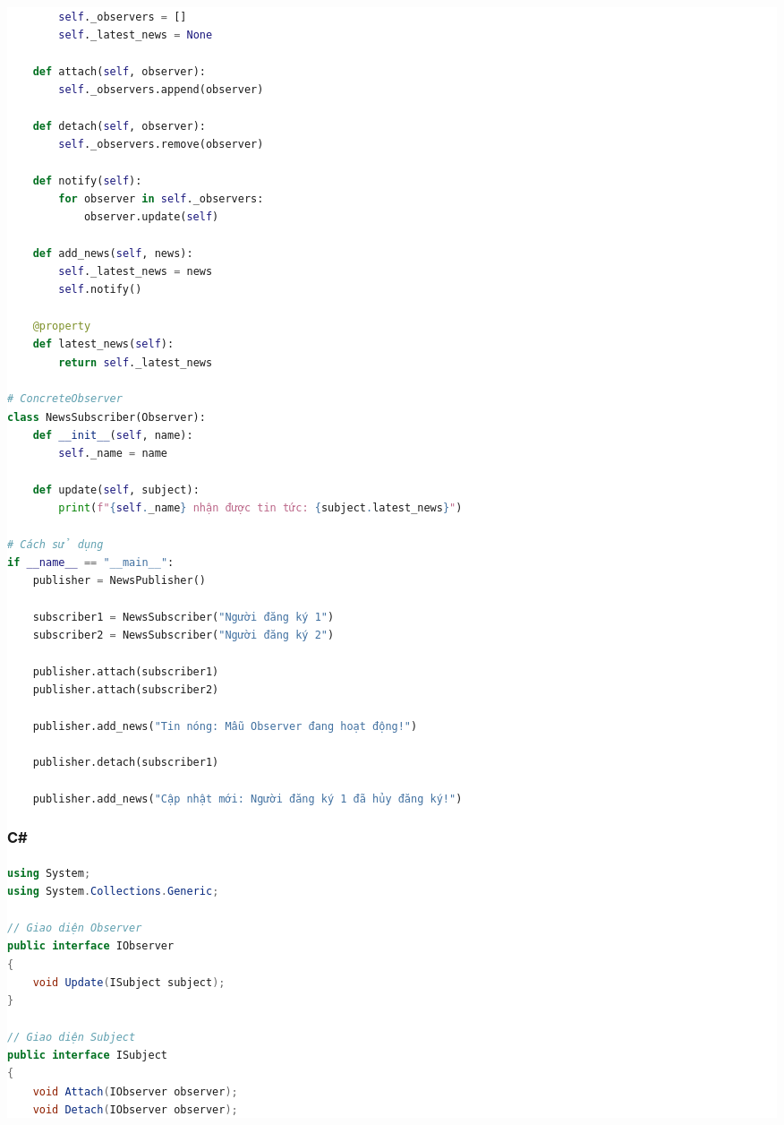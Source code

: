 ```python
        self._observers = []
        self._latest_news = None

    def attach(self, observer):
        self._observers.append(observer)

    def detach(self, observer):
        self._observers.remove(observer)

    def notify(self):
        for observer in self._observers:
            observer.update(self)

    def add_news(self, news):
        self._latest_news = news
        self.notify()

    @property
    def latest_news(self):
        return self._latest_news

# ConcreteObserver
class NewsSubscriber(Observer):
    def __init__(self, name):
        self._name = name

    def update(self, subject):
        print(f"{self._name} nhận được tin tức: {subject.latest_news}")

# Cách sử dụng
if __name__ == "__main__":
    publisher = NewsPublisher()

    subscriber1 = NewsSubscriber("Người đăng ký 1")
    subscriber2 = NewsSubscriber("Người đăng ký 2")

    publisher.attach(subscriber1)
    publisher.attach(subscriber2)

    publisher.add_news("Tin nóng: Mẫu Observer đang hoạt động!")

    publisher.detach(subscriber1)

    publisher.add_news("Cập nhật mới: Người đăng ký 1 đã hủy đăng ký!")
```

### C#

```csharp
using System;
using System.Collections.Generic;

// Giao diện Observer
public interface IObserver
{
    void Update(ISubject subject);
}

// Giao diện Subject
public interface ISubject
{
    void Attach(IObserver observer);
    void Detach(IObserver observer);
```
